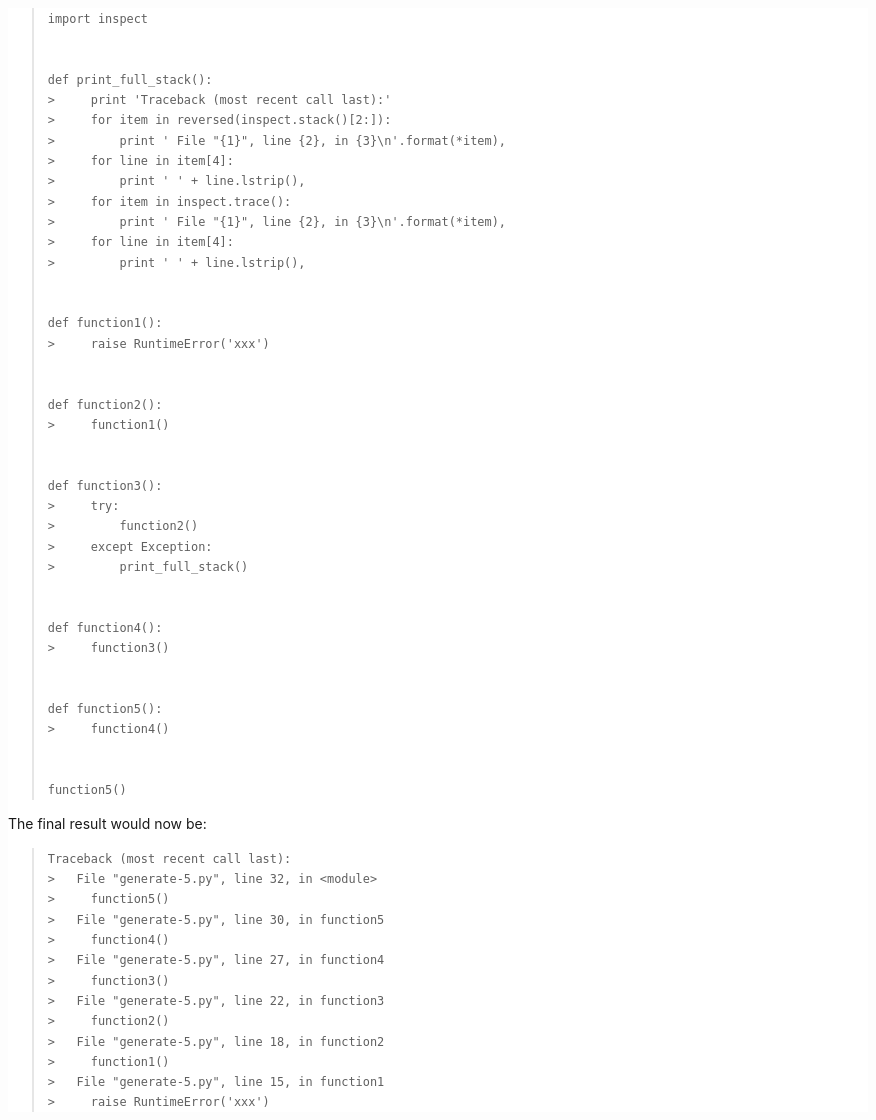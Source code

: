 > 
>     import inspect
>     
>     
>     def print_full_stack():  
>     >     print 'Traceback (most recent call last):'  
>     >     for item in reversed(inspect.stack()[2:]):  
>     >         print ' File "{1}", line {2}, in {3}\n'.format(*item),  
>     >     for line in item[4]:  
>     >         print ' ' + line.lstrip(),  
>     >     for item in inspect.trace():  
>     >         print ' File "{1}", line {2}, in {3}\n'.format(*item),  
>     >     for line in item[4]:  
>     >         print ' ' + line.lstrip(),
>     
>     
>     def function1():  
>     >     raise RuntimeError('xxx')
>     
>     
>     def function2():  
>     >     function1()
>     
>     
>     def function3():  
>     >     try:  
>     >         function2()  
>     >     except Exception:  
>     >         print_full_stack()
>     
>     
>     def function4():  
>     >     function3()
>     
>     
>     def function5():  
>     >     function4()
>     
>     
>     function5()

The final result would now be:

> 
>     Traceback (most recent call last):  
>     >   File "generate-5.py", line 32, in <module>  
>     >     function5()  
>     >   File "generate-5.py", line 30, in function5  
>     >     function4()  
>     >   File "generate-5.py", line 27, in function4  
>     >     function3()  
>     >   File "generate-5.py", line 22, in function3  
>     >     function2()  
>     >   File "generate-5.py", line 18, in function2  
>     >     function1()  
>     >   File "generate-5.py", line 15, in function1  
>     >     raise RuntimeError('xxx')
